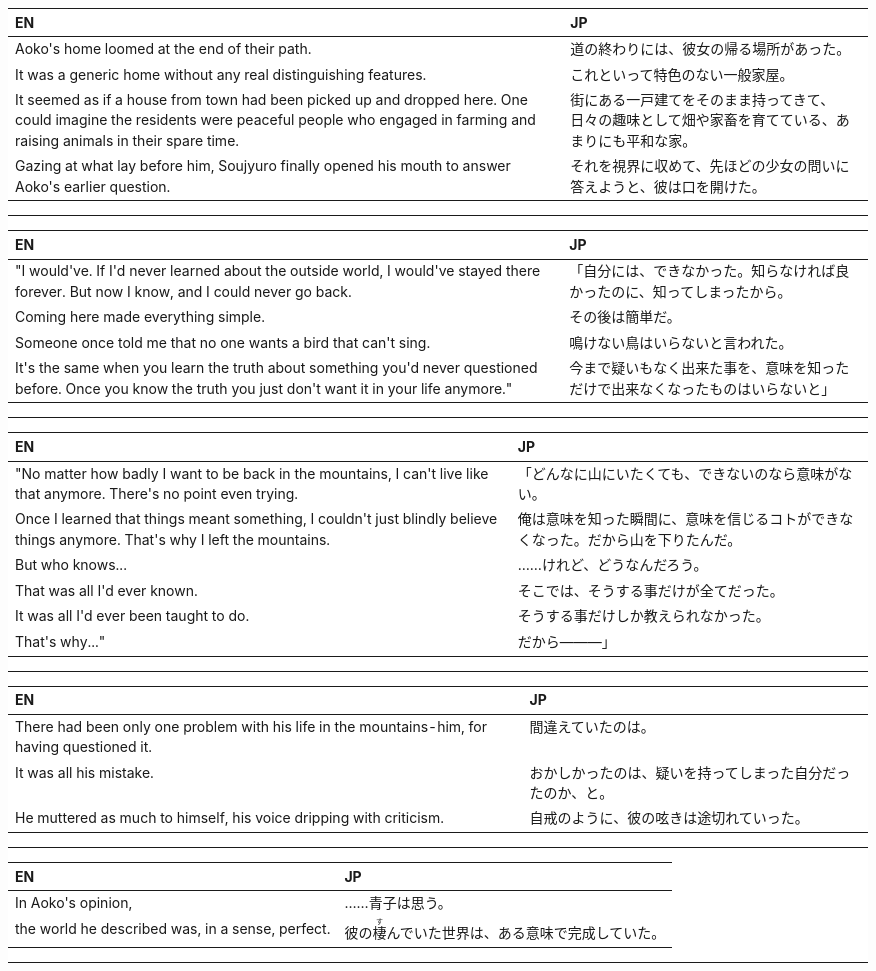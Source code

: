   
|EN|JP|  
|:--------|:--------|  
|Aoko's home loomed at the end of their path.|道の終わりには、彼女の帰る場所があった。|  
|It was a generic home without any real distinguishing features.|これといって特色のない一般家屋。|  
|It seemed as if a house from town had been picked up and dropped here. One could imagine the residents were peaceful people who engaged in farming and raising animals in their spare time.|街にある一戸建てをそのまま持ってきて、日々の趣味として畑や家畜を育てている、あまりにも平和な家。|  
|Gazing at what lay before him, Soujyuro finally opened his mouth to answer Aoko's earlier question.|それを視界に収めて、先ほどの少女の問いに答えようと、彼は口を開けた。|  
  
---  
  
|EN|JP|  
|:--------|:--------|  
|"I would've. If I'd never learned about the outside world, I would've stayed there forever. But now I know, and I could never go back.|「自分には、できなかった。知らなければ良かったのに、知ってしまったから。|  
|Coming here made everything simple.|その後は簡単だ。|  
|Someone once told me that no one wants a bird that can't sing.|鳴けない鳥はいらないと言われた。|  
|It's the same when you learn the truth about something you'd never questioned before. Once you know the truth you just don't want it in your life anymore."|今まで疑いもなく出来た事を、意味を知っただけで出来なくなったものはいらないと」|  
  
---  
  
|EN|JP|  
|:--------|:--------|  
|"No matter how badly I want to be back in the mountains, I can't live like that anymore. There's no point even trying.|「どんなに山にいたくても、できないのなら意味がない。|  
|Once I learned that things meant something, I couldn't just blindly believe things anymore. That's why I left the mountains.|俺は意味を知った瞬間に、意味を信じるコトができなくなった。だから山を下りたんだ。|  
|But who knows...|……けれど、どうなんだろう。|  
|That was all I'd ever known.|そこでは、そうする事だけが全てだった。|  
|It was all I'd ever been taught to do.|そうする事だけしか教えられなかった。|  
|That's why..."|だから―――」|  
  
---  
  
|EN|JP|  
|:--------|:--------|  
|There had been only one problem with his life in the mountains-him, for having questioned it.|間違えていたのは。|  
|It was all his mistake.|おかしかったのは、疑いを持ってしまった自分だったのか、と。|  
|He muttered as much to himself, his voice dripping with criticism.|自戒のように、彼の呟きは途切れていった。|  
  
---  
  
|EN|JP|  
|:--------|:--------|  
|In Aoko's opinion,|……青子は思う。|  
|the world he described was, in a sense, perfect.|彼の<ruby>棲<rt>す</rt></ruby>んでいた世界は、ある意味で完成していた。|  
  
---  